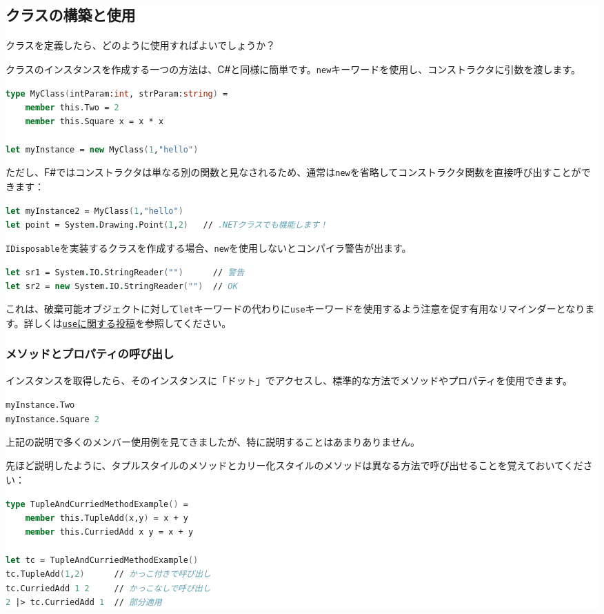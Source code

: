 ## クラスの構築と使用

クラスを定義したら、どのように使用すればよいでしょうか？

クラスのインスタンスを作成する一つの方法は、C#と同様に簡単です。`new`キーワードを使用し、コンストラクタに引数を渡します。

```fsharp
type MyClass(intParam:int, strParam:string) = 
    member this.Two = 2
    member this.Square x = x * x

let myInstance = new MyClass(1,"hello")
```

ただし、F#ではコンストラクタは単なる別の関数と見なされるため、通常は`new`を省略してコンストラクタ関数を直接呼び出すことができます：

```fsharp
let myInstance2 = MyClass(1,"hello")
let point = System.Drawing.Point(1,2)   // .NETクラスでも機能します！
```

`IDisposable`を実装するクラスを作成する場合、`new`を使用しないとコンパイラ警告が出ます。

```fsharp
let sr1 = System.IO.StringReader("")      // 警告
let sr2 = new System.IO.StringReader("")  // OK
```

これは、破棄可能オブジェクトに対して`let`キーワードの代わりに`use`キーワードを使用するよう注意を促す有用なリマインダーとなります。詳しくは[`use`に関する投稿](../posts/let-use-do.html#use)を参照してください。

### メソッドとプロパティの呼び出し

インスタンスを取得したら、そのインスタンスに「ドット」でアクセスし、標準的な方法でメソッドやプロパティを使用できます。

```fsharp
myInstance.Two
myInstance.Square 2
```

上記の説明で多くのメンバー使用例を見てきましたが、特に説明することはあまりありません。

先ほど説明したように、タプルスタイルのメソッドとカリー化スタイルのメソッドは異なる方法で呼び出せることを覚えておいてください：

```fsharp
type TupleAndCurriedMethodExample() = 
    member this.TupleAdd(x,y) = x + y
    member this.CurriedAdd x y = x + y

let tc = TupleAndCurriedMethodExample()
tc.TupleAdd(1,2)      // かっこ付きで呼び出し
tc.CurriedAdd 1 2     // かっこなしで呼び出し
2 |> tc.CurriedAdd 1  // 部分適用
```
